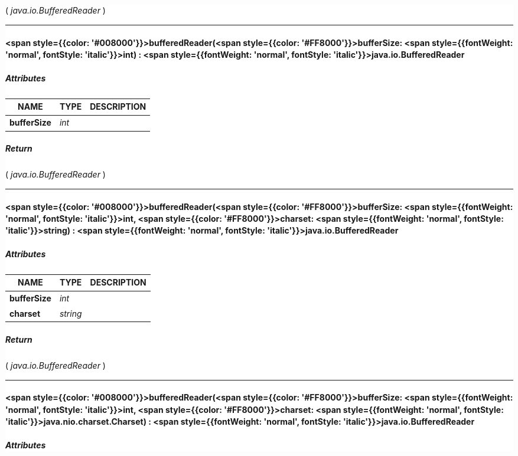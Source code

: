 ( _java.io.BufferedReader_ )


---

#### <span style={{color: '#008000'}}>bufferedReader</span>(<span style={{color: '#FF8000'}}>bufferSize</span>: <span style={{fontWeight: 'normal', fontStyle: 'italic'}}>int</span>) : <span style={{fontWeight: 'normal', fontStyle: 'italic'}}>java.io.BufferedReader</span>
##### Attributes

| NAME | TYPE | DESCRIPTION |
|---|---|---|
| **bufferSize** | _int_ |   |

##### Return

( _java.io.BufferedReader_ )


---

#### <span style={{color: '#008000'}}>bufferedReader</span>(<span style={{color: '#FF8000'}}>bufferSize</span>: <span style={{fontWeight: 'normal', fontStyle: 'italic'}}>int</span>, <span style={{color: '#FF8000'}}>charset</span>: <span style={{fontWeight: 'normal', fontStyle: 'italic'}}>string</span>) : <span style={{fontWeight: 'normal', fontStyle: 'italic'}}>java.io.BufferedReader</span>
##### Attributes

| NAME | TYPE | DESCRIPTION |
|---|---|---|
| **bufferSize** | _int_ |   |
| **charset** | _string_ |   |

##### Return

( _java.io.BufferedReader_ )


---

#### <span style={{color: '#008000'}}>bufferedReader</span>(<span style={{color: '#FF8000'}}>bufferSize</span>: <span style={{fontWeight: 'normal', fontStyle: 'italic'}}>int</span>, <span style={{color: '#FF8000'}}>charset</span>: <span style={{fontWeight: 'normal', fontStyle: 'italic'}}>java.nio.charset.Charset</span>) : <span style={{fontWeight: 'normal', fontStyle: 'italic'}}>java.io.BufferedReader</span>
##### Attributes
